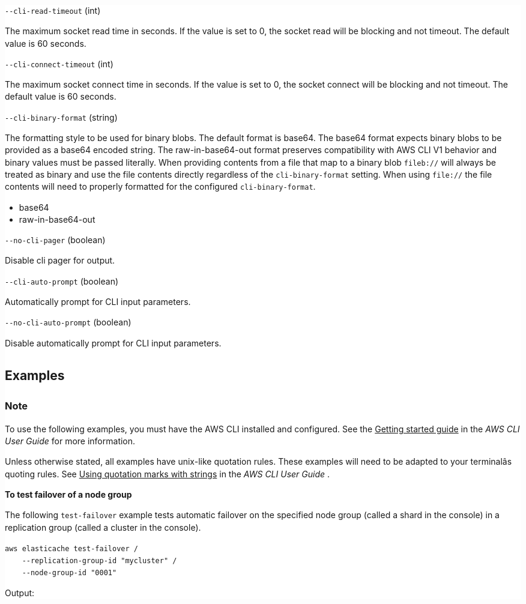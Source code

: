 `--cli-read-timeout` (int)

The maximum socket read time in seconds. If the value is set to 0, the socket read will be blocking and not timeout. The default value is 60 seconds.

`--cli-connect-timeout` (int)

The maximum socket connect time in seconds. If the value is set to 0, the socket connect will be blocking and not timeout. The default value is 60 seconds.

`--cli-binary-format` (string)

The formatting style to be used for binary blobs. The default format is base64. The base64 format expects binary blobs to be provided as a base64 encoded string. The raw-in-base64-out format preserves compatibility with AWS CLI V1 behavior and binary values must be passed literally. When providing contents from a file that map to a binary blob `fileb://` will always be treated as binary and use the file contents directly regardless of the `cli-binary-format` setting. When using `file://` the file contents will need to properly formatted for the configured `cli-binary-format`.

- base64
- raw-in-base64-out

`--no-cli-pager` (boolean)

Disable cli pager for output.

`--cli-auto-prompt` (boolean)

Automatically prompt for CLI input parameters.

`--no-cli-auto-prompt` (boolean)

Disable automatically prompt for CLI input parameters.

## Examples

### Note

To use the following examples, you must have the AWS CLI installed and configured. See the [Getting started guide](https://docs.aws.amazon.com/cli/latest/userguide/cli-chap-getting-started.html) in the *AWS CLI User Guide* for more information.

Unless otherwise stated, all examples have unix-like quotation rules. These examples will need to be adapted to your terminalâs quoting rules. See [Using quotation marks with strings](https://docs.aws.amazon.com/cli/latest/userguide/cli-usage-parameters-quoting-strings.html) in the *AWS CLI User Guide* .

**To test failover of a node group**

The following `test-failover` example tests automatic failover on the specified node group (called a shard in the console) in a replication group (called a cluster in the console).

```
aws elasticache test-failover /
    --replication-group-id "mycluster" /
    --node-group-id "0001"
```

Output:
